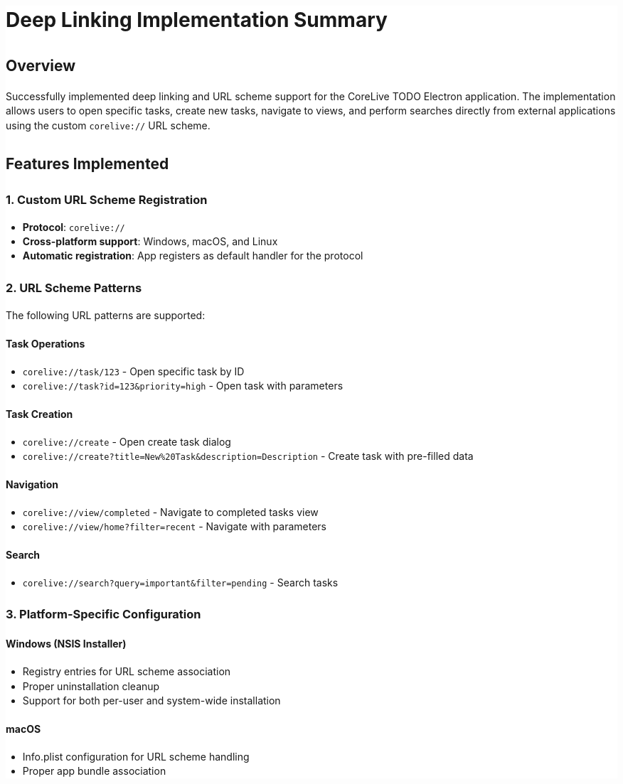 # Deep Linking Implementation Summary

## Overview

Successfully implemented deep linking and URL scheme support for the CoreLive TODO Electron application. The implementation allows users to open specific tasks, create new tasks, navigate to views, and perform searches directly from external applications using the custom `corelive://` URL scheme.

## Features Implemented

### 1. Custom URL Scheme Registration

- **Protocol**: `corelive://`
- **Cross-platform support**: Windows, macOS, and Linux
- **Automatic registration**: App registers as default handler for the protocol

### 2. URL Scheme Patterns

The following URL patterns are supported:

#### Task Operations

- `corelive://task/123` - Open specific task by ID
- `corelive://task?id=123&priority=high` - Open task with parameters

#### Task Creation

- `corelive://create` - Open create task dialog
- `corelive://create?title=New%20Task&description=Description` - Create task with pre-filled data

#### Navigation

- `corelive://view/completed` - Navigate to completed tasks view
- `corelive://view/home?filter=recent` - Navigate with parameters

#### Search

- `corelive://search?query=important&filter=pending` - Search tasks

### 3. Platform-Specific Configuration

#### Windows (NSIS Installer)

- Registry entries for URL scheme association
- Proper uninstallation cleanup
- Support for both per-user and system-wide installation

#### macOS

- Info.plist configuration for URL scheme handling
- Proper app bundle association
